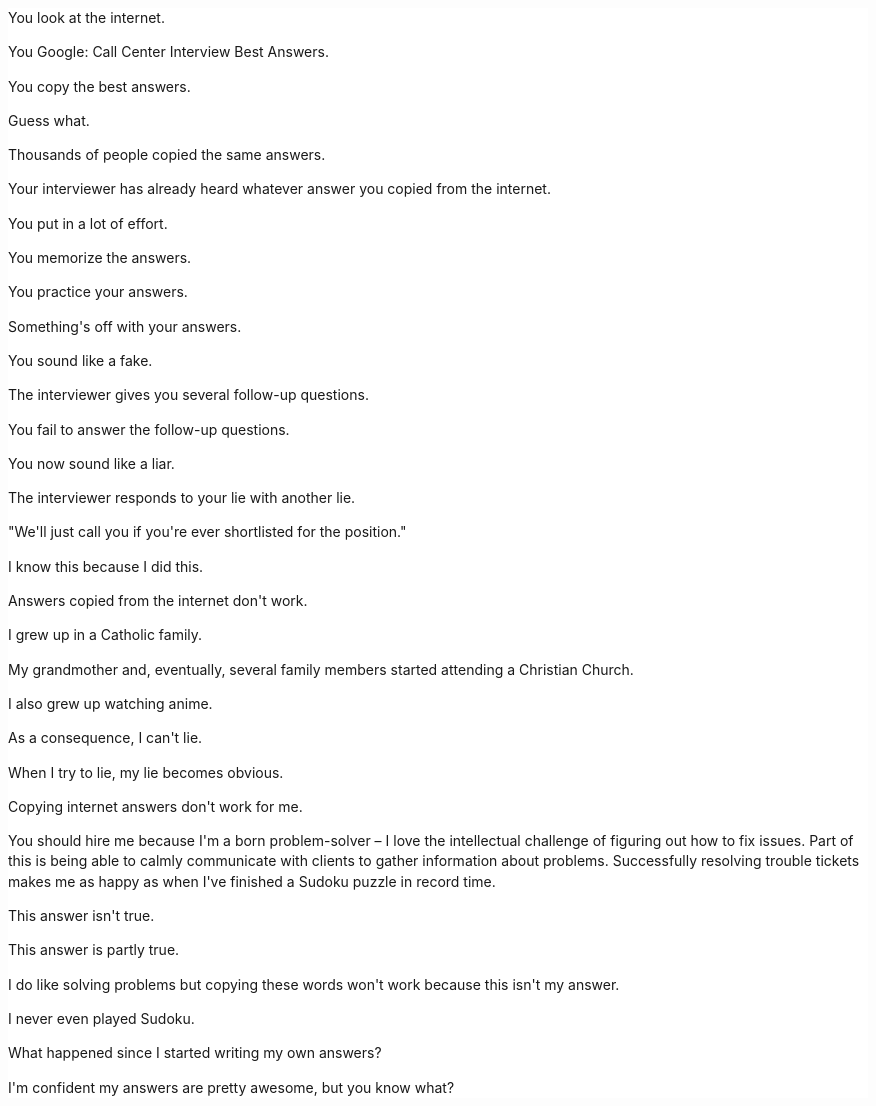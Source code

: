 You look at the internet.

You Google: Call Center Interview Best Answers.

You copy the best answers.

Guess what.

Thousands of people copied the same answers.

Your interviewer has already heard whatever answer you copied from the internet.

You put in a lot of effort.

You memorize the answers.

You practice your answers.

Something's off with your answers.

You sound like a fake.

The interviewer gives you several follow-up questions.

You fail to answer the follow-up questions.

You now sound like a liar.

The interviewer responds to your lie with another lie.

"We'll just call you if you're ever shortlisted for the position."

I know this because I did this.

Answers copied from the internet don't work.

I grew up in a Catholic family.

My grandmother and, eventually, several family members started attending a Christian Church.

I also grew up watching anime.

As a consequence, I can't lie.

When I try to lie, my lie becomes obvious.

Copying internet answers don't work for me.

You should hire me because I'm a born problem-solver – I love the intellectual challenge of figuring out how to fix issues. Part of this is being able to calmly communicate with clients to gather information about problems. Successfully resolving trouble tickets makes me as happy as when I've finished a Sudoku puzzle in record time.

This answer isn't true.

This answer is partly true.

I do like solving problems but copying these words won't work because this isn't my answer.

I never even played Sudoku.

What happened since I started writing my own answers?

I'm confident my answers are pretty awesome, but you know what?
